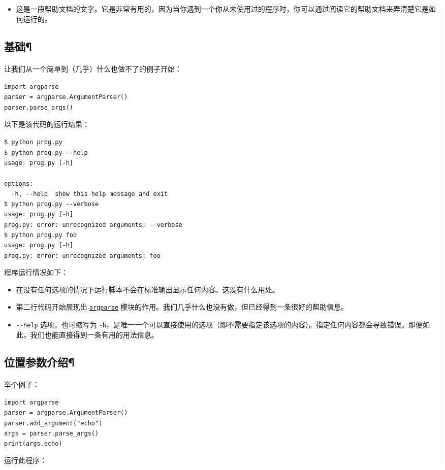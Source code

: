   * 这是一段帮助文档的文字。它是非常有用的，因为当你遇到一个你从未使用过的程序时，你可以通过阅读它的帮助文档来弄清楚它是如何运行的。

## 基础¶

让我们从一个简单到（几乎）什么也做不了的例子开始：

    
    
~~~
import argparse
parser = argparse.ArgumentParser()
parser.parse_args()
~~~

以下是该代码的运行结果：

    
    
~~~
$ python prog.py
$ python prog.py --help
usage: prog.py [-h]

options:
  -h, --help  show this help message and exit
$ python prog.py --verbose
usage: prog.py [-h]
prog.py: error: unrecognized arguments: --verbose
$ python prog.py foo
usage: prog.py [-h]
prog.py: error: unrecognized arguments: foo
~~~

程序运行情况如下：

  * 在没有任何选项的情况下运行脚本不会在标准输出显示任何内容。这没有什么用处。

  * 第二行代码开始展现出 [`argparse`](3.标准库/argparse.md#module-argparse "argparse: Command-line option and argument parsing library.") 模块的作用。我们几乎什么也没有做，但已经得到一条很好的帮助信息。

  * `--help` 选项，也可缩写为 `-h`，是唯一一个可以直接使用的选项（即不需要指定该选项的内容）。指定任何内容都会导致错误。即便如此，我们也能直接得到一条有用的用法信息。

## 位置参数介绍¶

举个例子：

    
    
~~~
import argparse
parser = argparse.ArgumentParser()
parser.add_argument("echo")
args = parser.parse_args()
print(args.echo)
~~~

运行此程序：

    
    